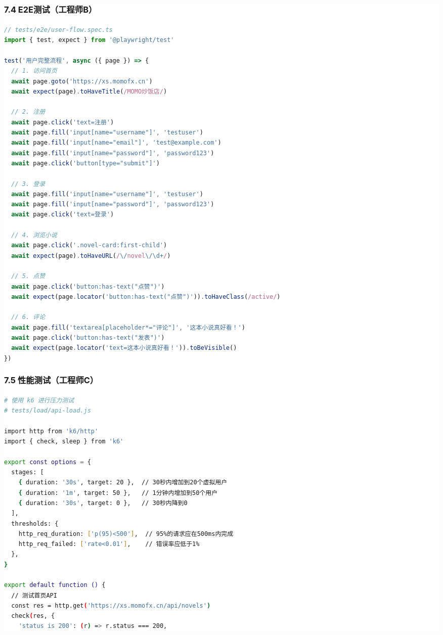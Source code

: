 ### 7.4 E2E测试（工程师B）

```typescript
// tests/e2e/user-flow.spec.ts
import { test, expect } from '@playwright/test'

test('用户完整流程', async ({ page }) => {
  // 1. 访问首页
  await page.goto('https://xs.momofx.cn')
  await expect(page).toHaveTitle(/MOMO炒饭店/)

  // 2. 注册
  await page.click('text=注册')
  await page.fill('input[name="username"]', 'testuser')
  await page.fill('input[name="email"]', 'test@example.com')
  await page.fill('input[name="password"]', 'password123')
  await page.click('button[type="submit"]')
  
  // 3. 登录
  await page.fill('input[name="username"]', 'testuser')
  await page.fill('input[name="password"]', 'password123')
  await page.click('text=登录')

  // 4. 浏览小说
  await page.click('.novel-card:first-child')
  await expect(page).toHaveURL(/\/novel\/\d+/)

  // 5. 点赞
  await page.click('button:has-text("点赞")')
  await expect(page.locator('button:has-text("点赞")')).toHaveClass(/active/)

  // 6. 评论
  await page.fill('textarea[placeholder*="评论"]', '这本小说真好看！')
  await page.click('button:has-text("发表")')
  await expect(page.locator('text=这本小说真好看！')).toBeVisible()
})
```

### 7.5 性能测试（工程师C）

```bash
# 使用 k6 进行压力测试
# tests/load/api-load.js

import http from 'k6/http'
import { check, sleep } from 'k6'

export const options = {
  stages: [
    { duration: '30s', target: 20 },  // 30秒内增加到20个虚拟用户
    { duration: '1m', target: 50 },   // 1分钟内增加到50个用户
    { duration: '30s', target: 0 },   // 30秒内降到0
  ],
  thresholds: {
    http_req_duration: ['p(95)<500'],  // 95%的请求应在500ms内完成
    http_req_failed: ['rate<0.01'],    // 错误率应低于1%
  },
}

export default function () {
  // 测试首页API
  const res = http.get('https://xs.momofx.cn/api/novels')
  check(res, {
    'status is 200': (r) => r.status === 200,
```